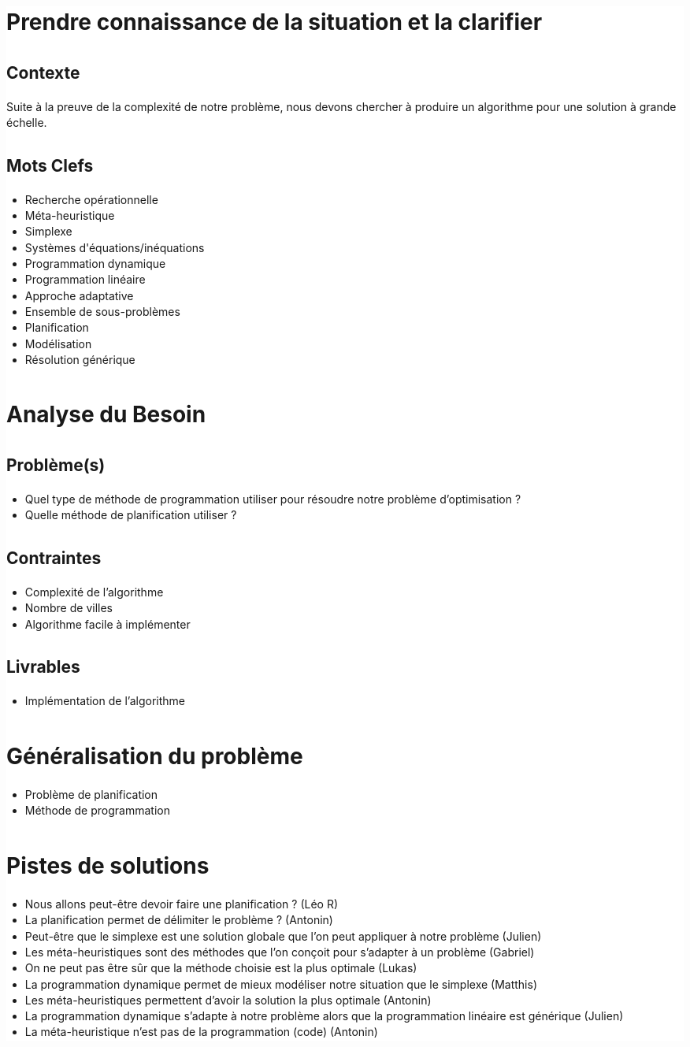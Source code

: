 # Prendre connaissance de la situation et la clarifier

## Contexte

Suite à la preuve de la complexité de notre problème, nous devons chercher à produire un algorithme pour une solution à grande échelle.

## Mots Clefs

- Recherche opérationnelle
- Méta-heuristique
- Simplexe
- Systèmes d'équations/inéquations
- Programmation dynamique
- Programmation linéaire
- Approche adaptative
- Ensemble de sous-problèmes
- Planification
- Modélisation
- Résolution générique

# **Analyse du Besoin**

## **Problème(s)**

- Quel type de méthode de programmation utiliser pour résoudre notre problème d’optimisation ?
- Quelle méthode de planification utiliser ?

## **Contraintes**

- Complexité de l’algorithme
- Nombre de villes
- Algorithme facile à implémenter

## **Livrables**

- Implémentation de l’algorithme

# **Généralisation du problème**

- Problème de planification
- Méthode de programmation

# Pistes de solutions

- Nous allons peut-être devoir faire une planification ? (Léo R)
- La planification permet de délimiter le problème ? (Antonin)
- Peut-être que le simplexe est une solution globale que l’on peut appliquer à notre problème (Julien)
- Les méta-heuristiques sont des méthodes que l’on conçoit pour s’adapter à un problème (Gabriel)
- On ne peut pas être sûr que la méthode choisie est la plus optimale (Lukas)
- La programmation dynamique permet de mieux modéliser notre situation que le simplexe (Matthis)
- Les méta-heuristiques permettent d’avoir la solution la plus optimale (Antonin)
- La programmation dynamique s’adapte à notre problème alors que la programmation linéaire est générique (Julien)
- La méta-heuristique n’est pas de la programmation (code) (Antonin)
